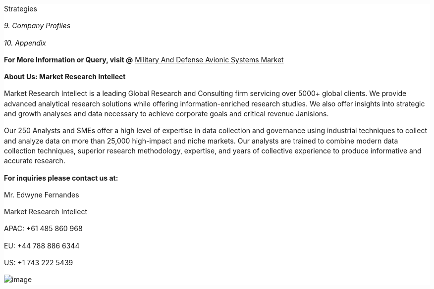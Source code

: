 Strategies</span></em></li></ul><p><em><span class="font-[700]">9. Company Profiles</span></em></p><p><em><span class="font-[700]">10. Appendix</span></em></p><p><span class="font-[700]"><strong>For More Information or Query, visit&nbsp;@</strong>&nbsp;</span><span class="font-[700]"><a href="https://www.marketresearchintellect.com/product/global-military-and-defense-avionic-systems-market-size-and-forecast/?utm_source=Github&utm_medium=011" target="_blank" data-tracking-control-name="article-ssr-frontend-pulse_little-text-block" data-tracking-will-navigate="" data-test-link="">Military And Defense Avionic Systems Market</a></span></p><p><strong><span class="font-[700]">About Us: Market Research Intellect</span></strong></p><p><span class="">Market Research Intellect is a leading Global Research and Consulting firm servicing over 5000+ global clients. We provide advanced analytical research solutions while offering information-enriched research studies.&nbsp;</span>We also offer insights into strategic and growth analyses and data necessary to achieve corporate goals and critical revenue Janisions.</p><p><span class="">Our 250 Analysts and SMEs offer a high level of expertise in data collection and governance using industrial techniques to collect and analyze data on more than 25,000 high-impact and niche markets. Our analysts are trained to combine modern data collection techniques, superior research methodology, expertise, and years of collective experience to produce informative and accurate research.</span></p><p><strong>For inquiries please contact us at:</strong></p><p>Mr. Edwyne Fernandes</p><p>Market Research Intellect</p><p>APAC: +61 485 860 968</p><p>EU: +44 788 886 6344</p><p>US: +1 743 222 5439</p>
![image](https://github.com/user-attachments/assets/f52f9351-9c0a-4198-8dce-270724989b0b)
